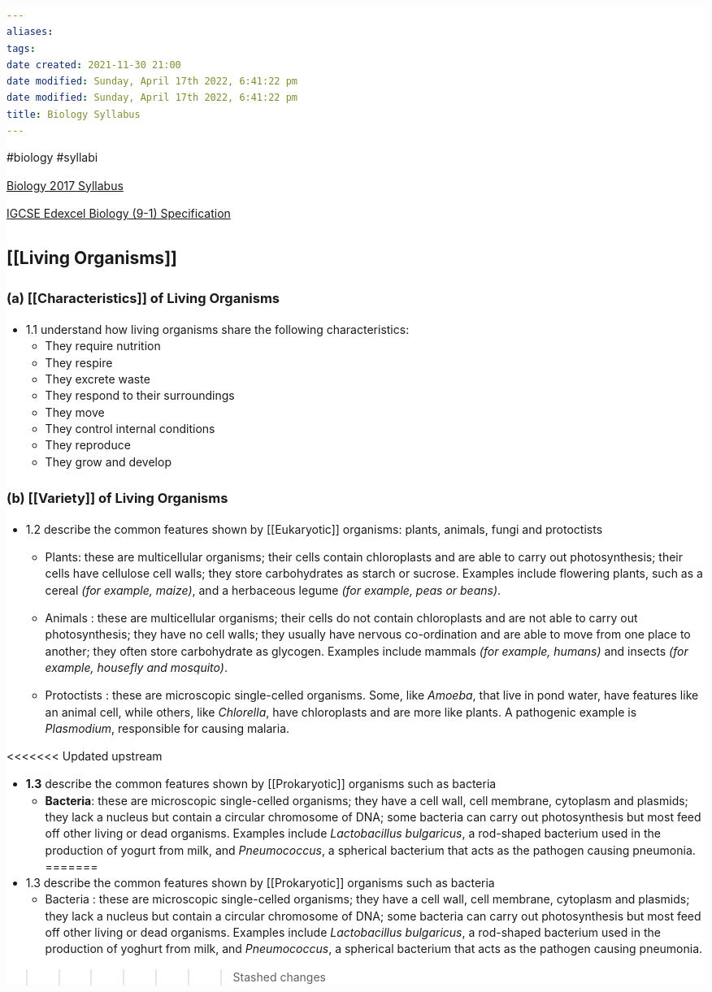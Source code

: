 ```yaml
---
aliases: 
tags: 
date created: 2021-11-30 21:00
date modified: Sunday, April 17th 2022, 6:41:22 pm
date modified: Sunday, April 17th 2022, 6:41:22 pm
title: Biology Syllabus
---
```

#biology #syllabi

[Biology 2017 Syllabus](https://docs.google.com/spreadsheets/d/1yolzB63PNd4m1BAIpaiVcaGupEc8lLaF_Tu107wy594/edit#gid=0 "Topics 1-5")

[IGCSE Edexcel Biology (9-1) Specification](https://drive.google.com/file/d/1Q_9cIvfuWM5FQ3Y7YQlx5tsOUftinNtC/view "Pearson Edexcel International GCSE in Biology (4BI1)")

## [[Living Organisms]]

### (a) [[Characteristics]] of Living Organisms

- 1.1 understand how living organisms share the following characteristics:
  - They require nutrition
  - They respire
  - They excrete waste
  - They respond to their surroundings
  - They move
  - They control internal conditions
  - They reproduce
  - They grow and develop

### (b) [[Variety]] of Living Organisms

- 1.2 describe the common features shown by [[Eukaryotic]] organisms: plants, animals, fungi and protoctists

  - Plants:  these are multicellular organisms; their cells contain chloroplasts and are able to carry out photosynthesis; their cells have cellulose cell walls; they store carbohydrates as starch or sucrose. Examples include flowering plants, such as a cereal _(for example, maize)_, and a herbaceous legume _(for example, peas or beans)_.

  - Animals : these are multicellular organisms; their cells do not contain chloroplasts and are not able to carry out photosynthesis; they have no cell walls; they usually have nervous co-ordination and are able to move from one place to another; they often store carbohydrate as glycogen. Examples include mammals _(for example, humans)_ and insects _(for example, housefly and mosquito)_.

  - Protoctists : these are microscopic single-celled organisms. Some, like _Amoeba_, that live in pond water, have features like an animal cell, while others, like _Chlorella_, have chloroplasts and are more like plants. A pathogenic example is _Plasmodium_, responsible for causing malaria.

<<<<<<< Updated upstream
- **1.3** describe the common features shown by [[Prokaryotic]] organisms such as bacteria
  - **Bacteria**: these are microscopic single-celled organisms; they have a cell wall, cell membrane, cytoplasm and plasmids; they lack a nucleus but contain a circular chromosome of DNA; some bacteria can carry out photosynthesis but most feed off other living or dead organisms. Examples include _Lactobacillus bulgaricus_, a rod-shaped bacterium used in the production of yogurt from milk, and _Pneumococcus_, a spherical bacterium that acts as the pathogen causing pneumonia.
=======
- 1.3 describe the common features shown by [[Prokaryotic]] organisms such as bacteria
  - Bacteria : these are microscopic single-celled organisms; they have a cell wall, cell membrane, cytoplasm and plasmids; they lack a nucleus but contain a circular chromosome of DNA; some bacteria can carry out photosynthesis but most feed off other living or dead organisms. Examples include _Lactobacillus bulgaricus_, a rod-shaped bacterium used in the production of yoghurt from milk, and _Pneumococcus_, a spherical bacterium that acts as the pathogen causing pneumonia.
>>>>>>> Stashed changes